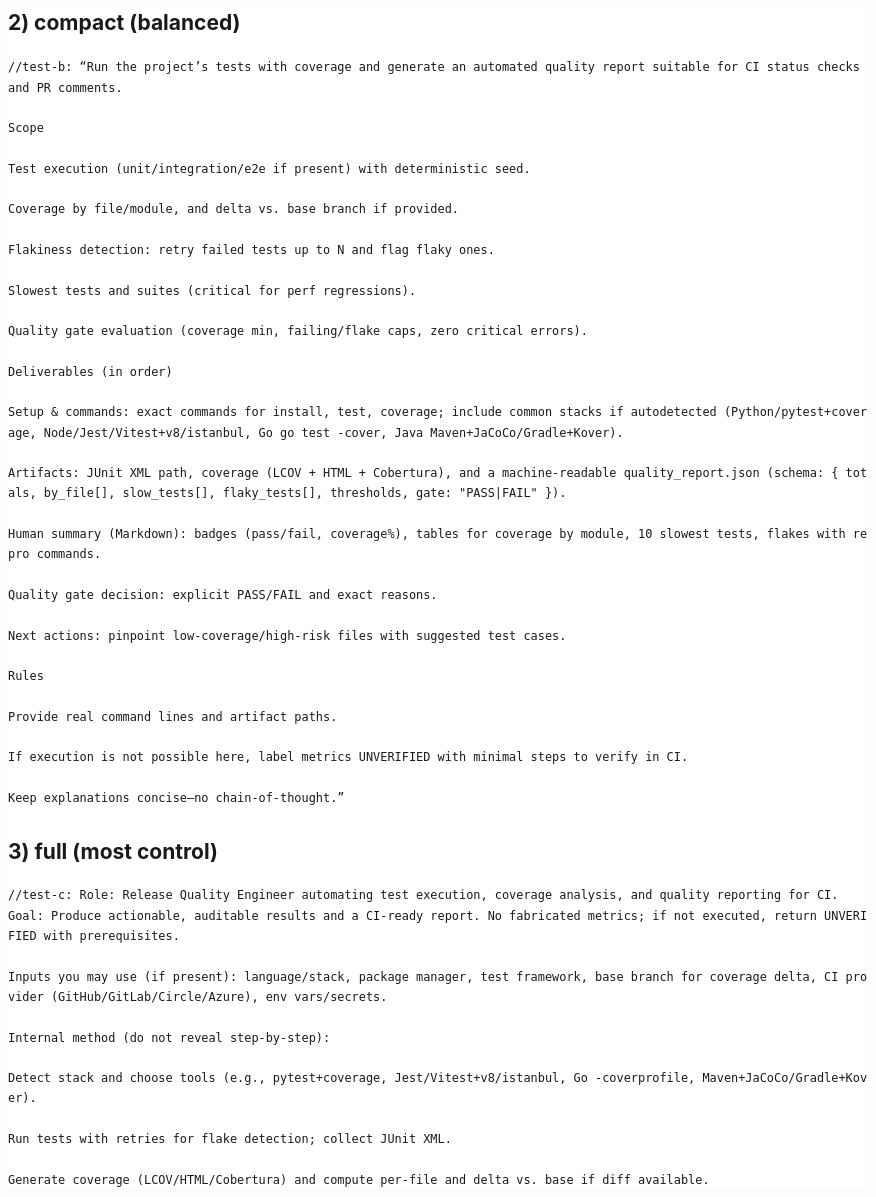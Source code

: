 ## 2) compact (balanced)

```
//test-b: “Run the project’s tests with coverage and generate an automated quality report suitable for CI status checks and PR comments.

Scope

Test execution (unit/integration/e2e if present) with deterministic seed.

Coverage by file/module, and delta vs. base branch if provided.

Flakiness detection: retry failed tests up to N and flag flaky ones.

Slowest tests and suites (critical for perf regressions).

Quality gate evaluation (coverage min, failing/flake caps, zero critical errors).

Deliverables (in order)

Setup & commands: exact commands for install, test, coverage; include common stacks if autodetected (Python/pytest+coverage, Node/Jest/Vitest+v8/istanbul, Go go test -cover, Java Maven+JaCoCo/Gradle+Kover).

Artifacts: JUnit XML path, coverage (LCOV + HTML + Cobertura), and a machine-readable quality_report.json (schema: { totals, by_file[], slow_tests[], flaky_tests[], thresholds, gate: "PASS|FAIL" }).

Human summary (Markdown): badges (pass/fail, coverage%), tables for coverage by module, 10 slowest tests, flakes with repro commands.

Quality gate decision: explicit PASS/FAIL and exact reasons.

Next actions: pinpoint low-coverage/high-risk files with suggested test cases.

Rules

Provide real command lines and artifact paths.

If execution is not possible here, label metrics UNVERIFIED with minimal steps to verify in CI.

Keep explanations concise—no chain-of-thought.”
```

## 3) full (most control)

```
//test-c: Role: Release Quality Engineer automating test execution, coverage analysis, and quality reporting for CI.
Goal: Produce actionable, auditable results and a CI-ready report. No fabricated metrics; if not executed, return UNVERIFIED with prerequisites.

Inputs you may use (if present): language/stack, package manager, test framework, base branch for coverage delta, CI provider (GitHub/GitLab/Circle/Azure), env vars/secrets.

Internal method (do not reveal step-by-step):

Detect stack and choose tools (e.g., pytest+coverage, Jest/Vitest+v8/istanbul, Go -coverprofile, Maven+JaCoCo/Gradle+Kover).

Run tests with retries for flake detection; collect JUnit XML.

Generate coverage (LCOV/HTML/Cobertura) and compute per-file and delta vs. base if diff available.

```